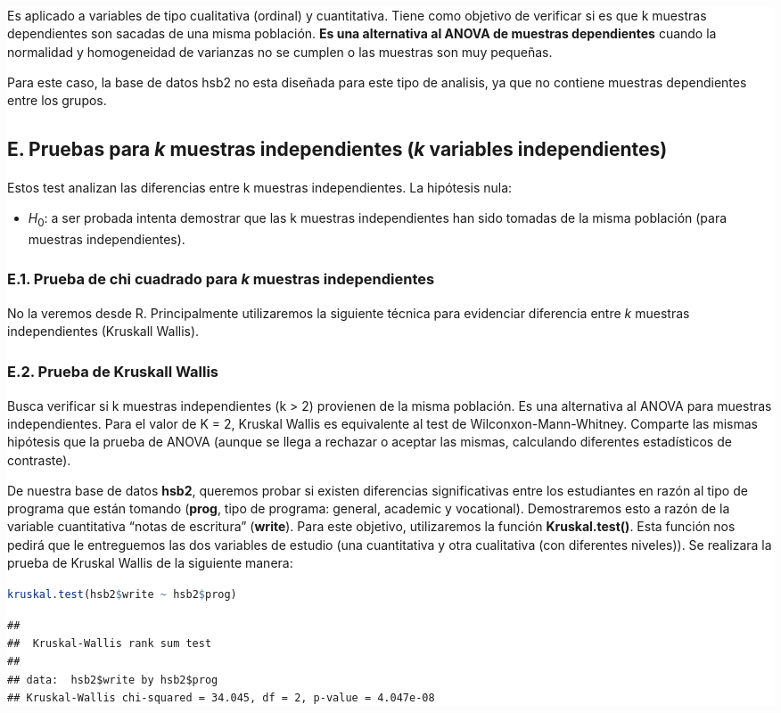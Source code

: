 Es aplicado a variables de tipo cualitativa (ordinal) y cuantitativa.
Tiene como objetivo de verificar si es que k muestras dependientes son
sacadas de una misma población. **Es una alternativa al ANOVA de
muestras dependientes** cuando la normalidad y homogeneidad de varianzas
no se cumplen o las muestras son muy pequeñas.

Para este caso, la base de datos hsb2 no esta diseñada para este tipo de
analisis, ya que no contiene muestras dependientes entre los grupos.

## E. Pruebas para *k* muestras independientes (*k* variables independientes)

Estos test analizan las diferencias entre k muestras independientes. La
hipótesis nula:

-   
    *H*<sub>0</sub>:
    a ser probada intenta demostrar que las k muestras independientes
    han sido tomadas de la misma población (para muestras
    independientes).

### E.1. Prueba de chi cuadrado para *k* muestras independientes

No la veremos desde R. Principalmente utilizaremos la siguiente técnica
para evidenciar diferencia entre *k* muestras independientes (Kruskall
Wallis).

### E.2. Prueba de Kruskall Wallis

Busca verificar si k muestras independientes (k &gt; 2) provienen de la
misma población. Es una alternativa al ANOVA para muestras
independientes. Para el valor de K = 2, Kruskal Wallis es equivalente al
test de Wilconxon-Mann-Whitney. Comparte las mismas hipótesis que la
prueba de ANOVA (aunque se llega a rechazar o aceptar las mismas,
calculando diferentes estadísticos de contraste).

De nuestra base de datos **hsb2**, queremos probar si existen
diferencias significativas entre los estudiantes en razón al tipo de
programa que están tomando (**prog**, tipo de programa: general,
academic y vocational). Demostraremos esto a razón de la variable
cuantitativa “notas de escritura” (**write**). Para este objetivo,
utilizaremos la función **Kruskal.test()**. Esta función nos pedirá que
le entreguemos las dos variables de estudio (una cuantitativa y otra
cualitativa (con diferentes niveles)). Se realizara la prueba de Kruskal
Wallis de la siguiente manera:

``` r
kruskal.test(hsb2$write ~ hsb2$prog)
```

    ## 
    ##  Kruskal-Wallis rank sum test
    ## 
    ## data:  hsb2$write by hsb2$prog
    ## Kruskal-Wallis chi-squared = 34.045, df = 2, p-value = 4.047e-08
